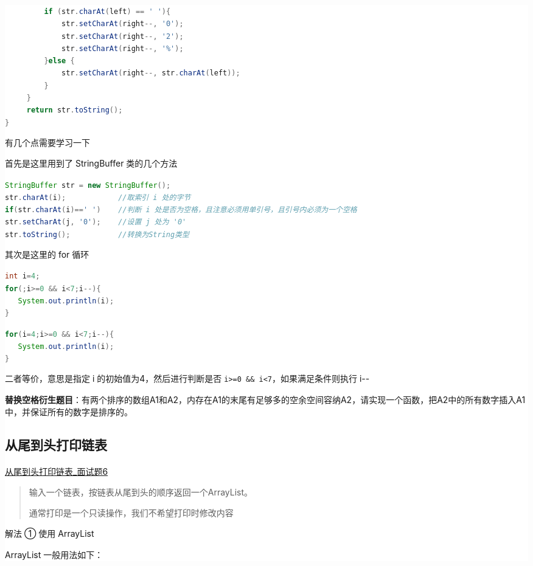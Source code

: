 ```java
         if (str.charAt(left) == ' '){
             str.setCharAt(right--, '0');
             str.setCharAt(right--, '2');
             str.setCharAt(right--, '%');
         }else {
             str.setCharAt(right--, str.charAt(left));
         }
     }
     return str.toString();
}
```

有几个点需要学习一下

首先是这里用到了 StringBuffer 类的几个方法

```java
StringBuffer str = new StringBuffer();
str.charAt(i);            //取索引 i 处的字节
if(str.charAt(i)==' ')    //判断 i 处是否为空格，且注意必须用单引号，且引号内必须为一个空格
str.setCharAt(j, '0');    //设置 j 处为 '0'
str.toString();           //转换为String类型
```

其次是这里的 for 循环

```java
int i=4;
for(;i>=0 && i<7;i--){
   System.out.println(i);
}
```

```java
for(i=4;i>=0 && i<7;i--){
   System.out.println(i);
}
```

二者等价，意思是指定 i 的初始值为4，然后进行判断是否 `i>=0 && i<7`，如果满足条件则执行 i--

**替换空格衍生题目**：有两个排序的数组A1和A2，内存在A1的末尾有足够多的空余空间容纳A2，请实现一个函数，把A2中的所有数字插入A1中，并保证所有的数字是排序的。



## 从尾到头打印链表

[从尾到头打印链表_面试题6](https://www.nowcoder.com/practice/d0267f7f55b3412ba93bd35cfa8e8035?tpId=13&&tqId=11156&rp=1&ru=/activity/oj&qru=/ta/coding-interviews/question-ranking)

> 输入一个链表，按链表从尾到头的顺序返回一个ArrayList。
>
> 通常打印是一个只读操作，我们不希望打印时修改内容

解法 ① 使用 ArrayList

ArrayList 一般用法如下：
